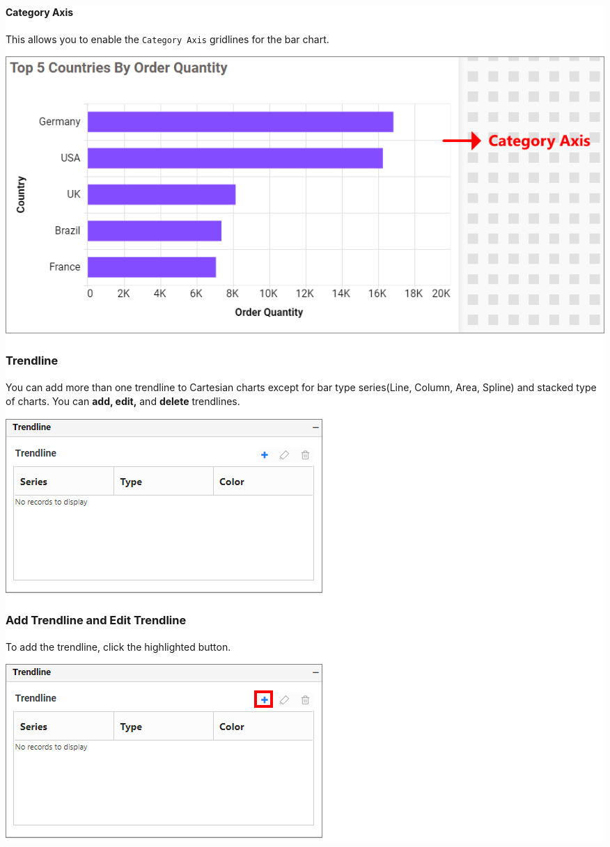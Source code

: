 #### Category Axis

This allows you to enable the `Category Axis` gridlines for the bar chart.

![Category Axis](/static/assets/embedded/visualizing-data/visualization-widgets/images/bar-chart/category-axis.png)

### Trendline

You can add more than one trendline to Cartesian charts except for bar type series(Line, Column, Area, Spline) and stacked type of charts. You can **add, edit,** and **delete** trendlines.

![Trendline](/static/assets/embedded/visualizing-data/visualization-widgets/images/bar-chart/trendline-settings.png)

### Add Trendline and Edit Trendline

To add the trendline, click the highlighted button.

![Trendline Add](/static/assets/embedded/visualizing-data/visualization-widgets/images/bar-chart/trendline-add.png)
